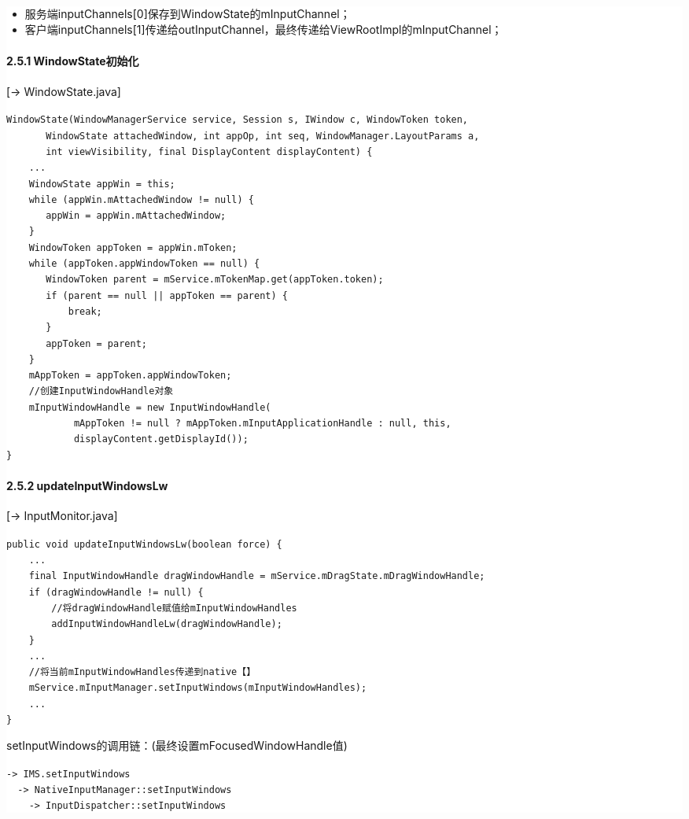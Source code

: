 <ul>
  <li>服务端inputChannels[0]保存到WindowState的mInputChannel；</li>
  <li>客户端inputChannels[1]传递给outInputChannel，最终传递给ViewRootImpl的mInputChannel；</li>
</ul>

<h4 id="251-windowstate初始化">2.5.1 WindowState初始化</h4>
<p>[-&gt; WindowState.java]</p>

<div class="language-plaintext highlighter-rouge"><div class="highlight"><pre class="highlight"><code>WindowState(WindowManagerService service, Session s, IWindow c, WindowToken token,
       WindowState attachedWindow, int appOp, int seq, WindowManager.LayoutParams a,
       int viewVisibility, final DisplayContent displayContent) {
    ...
    WindowState appWin = this;
    while (appWin.mAttachedWindow != null) {
       appWin = appWin.mAttachedWindow;
    }
    WindowToken appToken = appWin.mToken;
    while (appToken.appWindowToken == null) {
       WindowToken parent = mService.mTokenMap.get(appToken.token);
       if (parent == null || appToken == parent) {
           break;
       }
       appToken = parent;
    }
    mAppToken = appToken.appWindowToken;
    //创建InputWindowHandle对象
    mInputWindowHandle = new InputWindowHandle(
            mAppToken != null ? mAppToken.mInputApplicationHandle : null, this,
            displayContent.getDisplayId());
}
</code></pre></div></div>

<h4 id="252--updateinputwindowslw">2.5.2  updateInputWindowsLw</h4>
<p>[-&gt; InputMonitor.java]</p>

<div class="language-plaintext highlighter-rouge"><div class="highlight"><pre class="highlight"><code>public void updateInputWindowsLw(boolean force) {
    ...
    final InputWindowHandle dragWindowHandle = mService.mDragState.mDragWindowHandle;
    if (dragWindowHandle != null) {
        //将dragWindowHandle赋值给mInputWindowHandles
        addInputWindowHandleLw(dragWindowHandle);
    } 
    ...
    //将当前mInputWindowHandles传递到native【】
    mService.mInputManager.setInputWindows(mInputWindowHandles);
    ...
}
</code></pre></div></div>

<p>setInputWindows的调用链：(最终设置mFocusedWindowHandle值)</p>

<div class="language-plaintext highlighter-rouge"><div class="highlight"><pre class="highlight"><code>-&gt; IMS.setInputWindows 
  -&gt; NativeInputManager::setInputWindows
    -&gt; InputDispatcher::setInputWindows
</code></pre></div></div>
